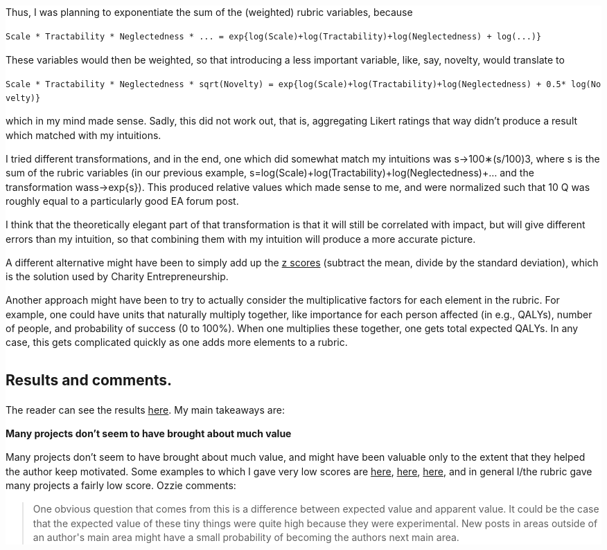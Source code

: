 Thus, I was planning to exponentiate the sum of the (weighted) rubric variables, because

```
Scale * Tractability * Neglectedness * ... = exp{log(Scale)+log(Tractability)+log(Neglectedness) + log(...)}
```

These variables would then be weighted, so that introducing a less important variable, like, say, novelty, would translate to

```
Scale * Tractability * Neglectedness * sqrt(Novelty) = exp{log(Scale)+log(Tractability)+log(Neglectedness) + 0.5* log(Novelty)}
```


which in my mind made sense. Sadly, this did not work out, that is, aggregating Likert ratings that way didn’t produce a result which matched with my intuitions. 

I tried different transformations, and in the end, one which did somewhat match my intuitions was s→100∗(s/100)3, where s is the sum of the rubric variables (in our previous example, s\=log(Scale)+log(Tractability)+log(Neglectedness)+… and the transformation wass→exp{s}). This produced relative values which made sense to me, and were normalized such that 10 Q was roughly equal to a particularly good EA forum post. 

I think that the theoretically elegant part of that transformation is that it will still be correlated with impact, but will give different errors than my intuition, so that combining them with my intuition will produce a more accurate picture. 

A different alternative might have been to simply add up the [z scores](https://en.wikipedia.org/wiki/Standard_score) (subtract the mean, divide by the standard deviation), which is the solution used by Charity Entrepreneurship. 

Another approach might have been to try to actually consider the multiplicative factors for each element in the rubric. For example, one could have units that naturally multiply together, like importance for each person affected (in e.g., QALYs), number of people, and probability of success (0 to 100%). When one multiplies these together, one gets total expected QALYs. In any case, this gets complicated quickly as one adds more elements to a rubric.

## Results and comments.

The reader can see the results [here](https://docs.google.com/spreadsheets/d/1BGmkDrQzDCYdMXEvIv7DhMusG-7EwBTkz8MiaEBq9VE/edit#gid=0). My main takeaways are:

**Many projects don’t seem to have brought about much value**

Many projects don’t seem to have brought about much value, and might have been valuable only to the extent that they helped the author keep motivated. Some examples to which I gave very low scores are [here](https://forum.effectivealtruism.org/posts/6mmACsHiFB7Qajgnh/why-changing-the-world-is-a-horrible-phrase), [here](https://www.lesswrong.com/posts/7Aq5N5py3vnRKc6eJ/understanding-who-you-really-are), [here](https://forum.effectivealtruism.org/posts/HxTBXfzEgcLAkcYXv/what-types-of-organizations-would-be-ideal-to-be), and in general I/the rubric gave many projects a fairly low score. Ozzie comments:

> One obvious question that comes from this is a difference between expected value and apparent value. It could be the case that the expected value of these tiny things were quite high because they were experimental. New posts in areas outside of an author's main area might have a small probability of becoming the authors next main area.
